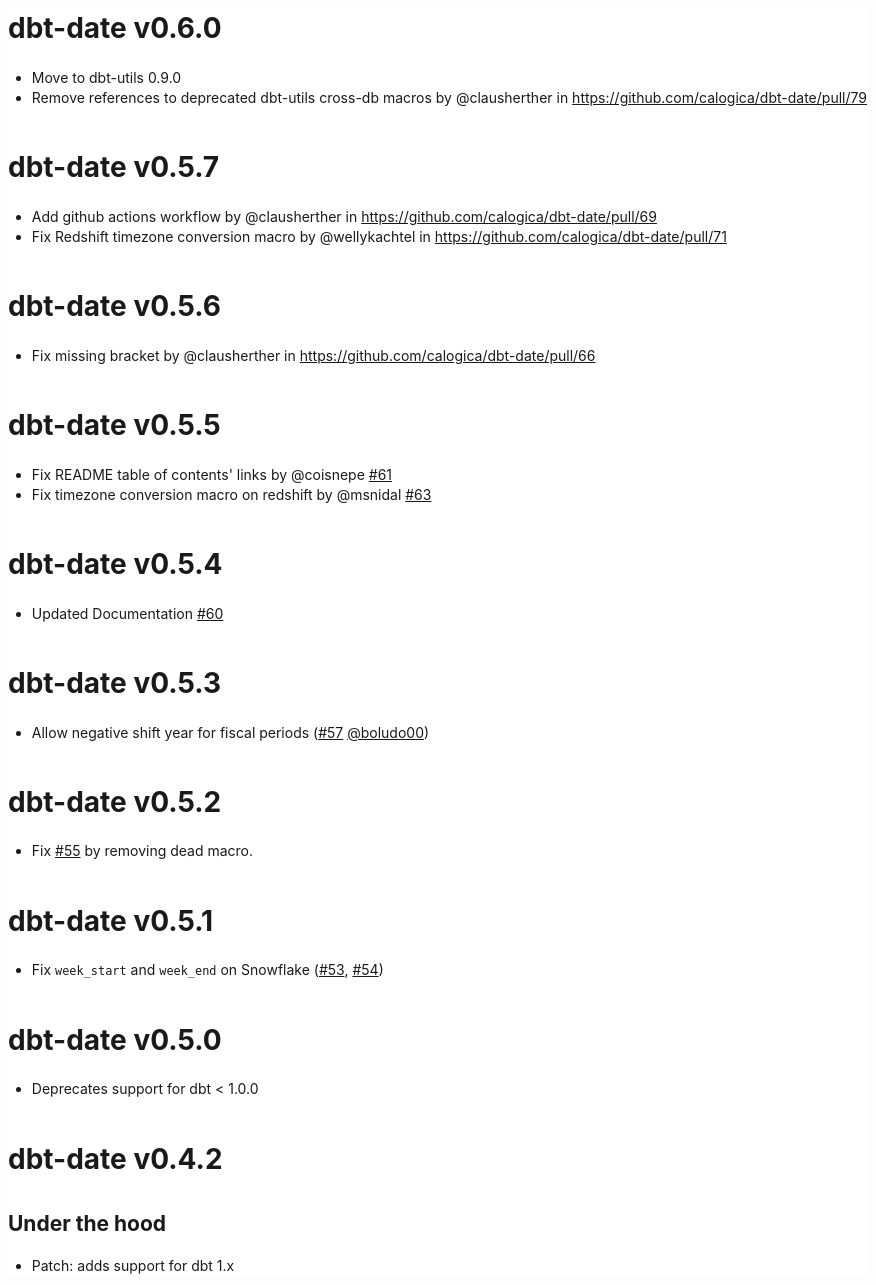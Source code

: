 # dbt-date v0.6.0
* Move to dbt-utils 0.9.0
* Remove references to deprecated dbt-utils cross-db macros by @clausherther in https://github.com/calogica/dbt-date/pull/79

# dbt-date v0.5.7
* Add github actions workflow by @clausherther in https://github.com/calogica/dbt-date/pull/69
* Fix Redshift timezone conversion macro by @wellykachtel in https://github.com/calogica/dbt-date/pull/71

# dbt-date v0.5.6
* Fix missing bracket by @clausherther in https://github.com/calogica/dbt-date/pull/66

# dbt-date v0.5.5
* Fix README table of contents' links by @coisnepe [#61](https://github.com/calogica/dbt-date/pull/61)
* Fix timezone conversion macro on redshift by @msnidal [#63](https://github.com/calogica/dbt-date/pull/63)

# dbt-date v0.5.4
* Updated Documentation [#60](https://github.com/calogica/dbt-date/pull/60)

# dbt-date v0.5.3
* Allow negative shift year for fiscal periods ([#57](https://github.com/calogica/dbt-date/issues/57) [@boludo00](https://github.com/boludo00))

# dbt-date v0.5.2
* Fix [#55](https://github.com/calogica/dbt-date/issues/55) by removing dead macro.

# dbt-date v0.5.1
* Fix `week_start` and `week_end` on Snowflake ([#53](https://github.com/calogica/dbt-date/issues/53), [#54](https://github.com/calogica/dbt-date/pull/54))

# dbt-date v0.5.0
* Deprecates support for dbt < 1.0.0

# dbt-date v0.4.2
## Under the hood
* Patch: adds support for dbt 1.x
